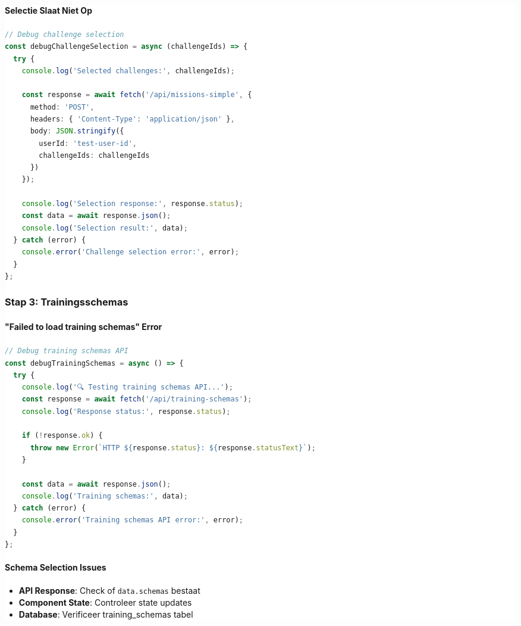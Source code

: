 #### **Selectie Slaat Niet Op**
```typescript
// Debug challenge selection
const debugChallengeSelection = async (challengeIds) => {
  try {
    console.log('Selected challenges:', challengeIds);
    
    const response = await fetch('/api/missions-simple', {
      method: 'POST',
      headers: { 'Content-Type': 'application/json' },
      body: JSON.stringify({
        userId: 'test-user-id',
        challengeIds: challengeIds
      })
    });
    
    console.log('Selection response:', response.status);
    const data = await response.json();
    console.log('Selection result:', data);
  } catch (error) {
    console.error('Challenge selection error:', error);
  }
};
```

### **Stap 3: Trainingsschemas**

#### **"Failed to load training schemas" Error**
```typescript
// Debug training schemas API
const debugTrainingSchemas = async () => {
  try {
    console.log('🔍 Testing training schemas API...');
    const response = await fetch('/api/training-schemas');
    console.log('Response status:', response.status);
    
    if (!response.ok) {
      throw new Error(`HTTP ${response.status}: ${response.statusText}`);
    }
    
    const data = await response.json();
    console.log('Training schemas:', data);
  } catch (error) {
    console.error('Training schemas API error:', error);
  }
};
```

#### **Schema Selection Issues**
- **API Response**: Check of `data.schemas` bestaat
- **Component State**: Controleer state updates
- **Database**: Verificeer training_schemas tabel
